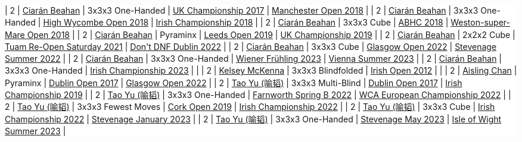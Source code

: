 | 2 | [Ciarán Beahan](https://www.worldcubeassociation.org/persons/2012BEAH01) | 3x3x3 One-Handed | [UK Championship 2017](https://www.worldcubeassociation.org/competitions/UKChampionship2017) | [Manchester Open 2018](https://www.worldcubeassociation.org/competitions/ManchesterOpen2018) |
| 2 | [Ciarán Beahan](https://www.worldcubeassociation.org/persons/2012BEAH01) | 3x3x3 One-Handed | [High Wycombe Open 2018](https://www.worldcubeassociation.org/competitions/HWO2018) | [Irish Championship 2018](https://www.worldcubeassociation.org/competitions/IrishChampionship2018) |
| 2 | [Ciarán Beahan](https://www.worldcubeassociation.org/persons/2012BEAH01) | 3x3x3 Cube | [ABHC 2018](https://www.worldcubeassociation.org/competitions/ABHC2018) | [Weston-super-Mare Open 2018](https://www.worldcubeassociation.org/competitions/WSMO2018) |
| 2 | [Ciarán Beahan](https://www.worldcubeassociation.org/persons/2012BEAH01) | Pyraminx | [Leeds Open 2019](https://www.worldcubeassociation.org/competitions/LeedsOpen2019) | [UK Championship 2019](https://www.worldcubeassociation.org/competitions/UKChampionship2019) |
| 2 | [Ciarán Beahan](https://www.worldcubeassociation.org/persons/2012BEAH01) | 2x2x2 Cube | [Tuam Re-Open Saturday 2021](https://www.worldcubeassociation.org/competitions/TuamSaturday2021) | [Don't DNF Dublin 2022](https://www.worldcubeassociation.org/competitions/DontDNFDublin2022) |
| 2 | [Ciarán Beahan](https://www.worldcubeassociation.org/persons/2012BEAH01) | 3x3x3 Cube | [Glasgow Open 2022](https://www.worldcubeassociation.org/competitions/GlasgowOpen2022) | [Stevenage Summer 2022](https://www.worldcubeassociation.org/competitions/StevenageSummer2022) |
| 2 | [Ciarán Beahan](https://www.worldcubeassociation.org/persons/2012BEAH01) | 3x3x3 One-Handed | [Wiener Frühling 2023](https://www.worldcubeassociation.org/competitions/WienerFruhling2023) | [Vienna Summer 2023](https://www.worldcubeassociation.org/competitions/ViennaBigCubeSummer2023) |
| 2 | [Ciarán Beahan](https://www.worldcubeassociation.org/persons/2012BEAH01) | 3x3x3 One-Handed | [Irish Championship 2023](https://www.worldcubeassociation.org/competitions/IrishChampionship2023) |  |
| 2 | [Kelsey McKenna](https://www.worldcubeassociation.org/persons/2012MCKE01) | 3x3x3 Blindfolded | [Irish Open 2012](https://www.worldcubeassociation.org/competitions/IrishOpen2012) |  |
| 2 | [Aisling Chan](https://www.worldcubeassociation.org/persons/2014CHAN05) | Pyraminx | [Dublin Open 2017](https://www.worldcubeassociation.org/competitions/DublinOpen2017) | [Glasgow Open 2022](https://www.worldcubeassociation.org/competitions/GlasgowOpen2022) |
| 2 | [Tao Yu (喻韬)](https://www.worldcubeassociation.org/persons/2012YUTA01) | 3x3x3 Multi-Blind | [Dublin Open 2017](https://www.worldcubeassociation.org/competitions/DublinOpen2017) | [Irish Championship 2019](https://www.worldcubeassociation.org/competitions/IrishChampionship2019) |
| 2 | [Tao Yu (喻韬)](https://www.worldcubeassociation.org/persons/2012YUTA01) | 3x3x3 One-Handed | [Farnworth Spring B 2022](https://www.worldcubeassociation.org/competitions/FarnworthSpringB2022) | [WCA European Championship 2022](https://www.worldcubeassociation.org/competitions/Euro2022) |
| 2 | [Tao Yu (喻韬)](https://www.worldcubeassociation.org/persons/2012YUTA01) | 3x3x3 Fewest Moves | [Cork Open 2019](https://www.worldcubeassociation.org/competitions/CorkOpen2019) | [Irish Championship 2022](https://www.worldcubeassociation.org/competitions/IrishChampionship2022) |
| 2 | [Tao Yu (喻韬)](https://www.worldcubeassociation.org/persons/2012YUTA01) | 3x3x3 Cube | [Irish Championship 2022](https://www.worldcubeassociation.org/competitions/IrishChampionship2022) | [Stevenage January 2023](https://www.worldcubeassociation.org/competitions/StevenageJanuary2023) |
| 2 | [Tao Yu (喻韬)](https://www.worldcubeassociation.org/persons/2012YUTA01) | 3x3x3 One-Handed | [Stevenage May 2023](https://www.worldcubeassociation.org/competitions/StevenageMay2023) | [Isle of Wight Summer 2023](https://www.worldcubeassociation.org/competitions/IsleofWightSummer2023) |
